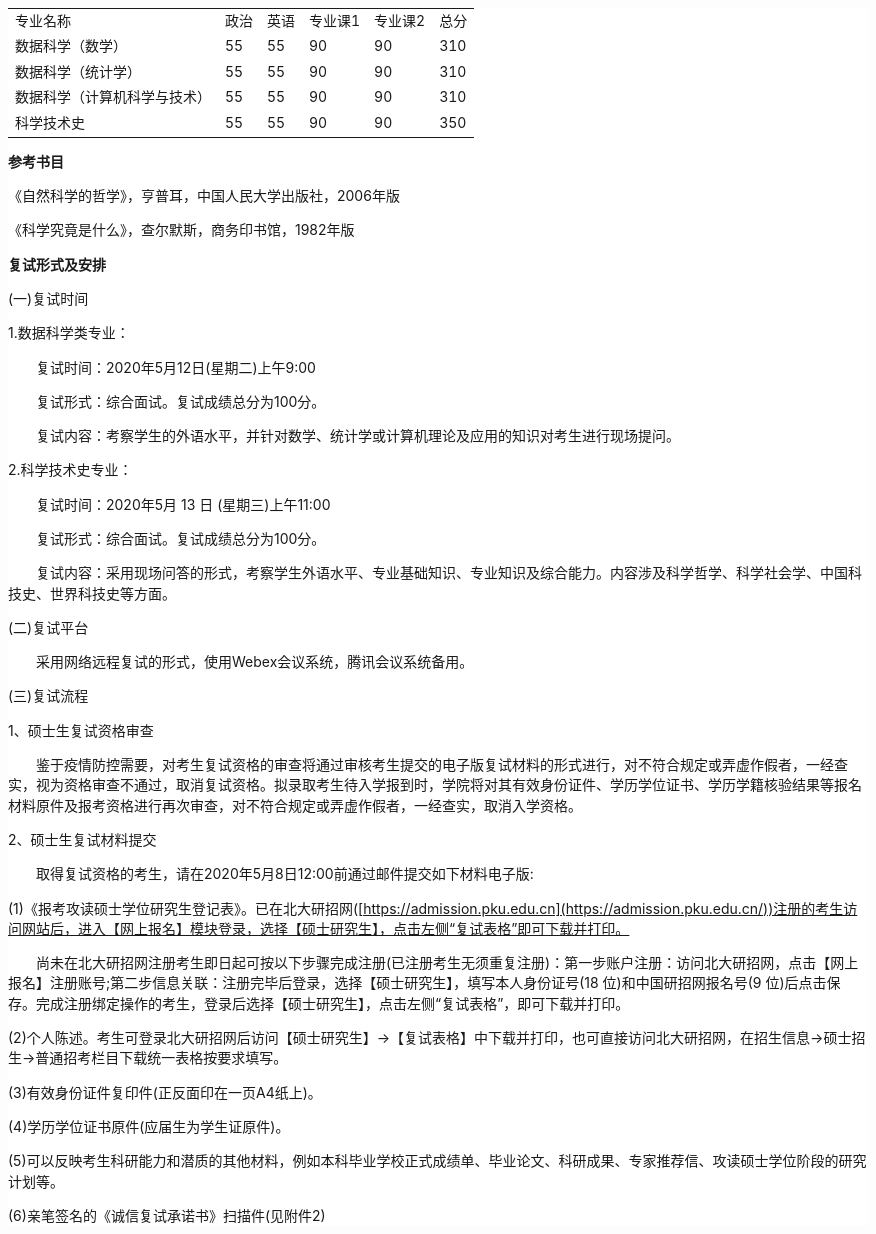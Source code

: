 <table data-draft-node="block" data-draft-type="table" data-size="normal" data-row-style="normal"><tbody><tr><td>专业名称</td><td>政治</td><td>英语</td><td>专业课1</td><td>专业课2</td><td>总分</td></tr><tr><td>数据科学（数学）</td><td>55</td><td>55</td><td>90</td><td>90</td><td>310</td></tr><tr><td>数据科学（统计学）</td><td>55</td><td>55</td><td>90</td><td>90</td><td>310</td></tr><tr><td>数据科学（计算机科学与技术）</td><td>55</td><td>55</td><td>90</td><td>90</td><td>310</td></tr><tr><td>科学技术史</td><td>55</td><td>55</td><td>90</td><td>90</td><td>350</td></tr></tbody></table>

**参考书目**

《自然科学的哲学》，亨普耳，中国人民大学出版社，2006年版

《科学究竟是什么》，查尔默斯，商务印书馆，1982年版

**复试形式及安排**

(一)复试时间

1.数据科学类专业：

　　复试时间：2020年5月12日(星期二)上午9:00

　　复试形式：综合面试。复试成绩总分为100分。

　　复试内容：考察学生的外语水平，并针对数学、统计学或计算机理论及应用的知识对考生进行现场提问。

2.科学技术史专业：

　　复试时间：2020年5月 13 日 (星期三)上午11:00

　　复试形式：综合面试。复试成绩总分为100分。

　　复试内容：采用现场问答的形式，考察学生外语水平、专业基础知识、专业知识及综合能力。内容涉及科学哲学、科学社会学、中国科技史、世界科技史等方面。

(二)复试平台

　　采用网络远程复试的形式，使用Webex会议系统，腾讯会议系统备用。

(三)复试流程

1、硕士生复试资格审查

　　鉴于疫情防控需要，对考生复试资格的审查将通过审核考生提交的电子版复试材料的形式进行，对不符合规定或弄虚作假者，一经查实，视为资格审查不通过，取消复试资格。拟录取考生待入学报到时，学院将对其有效身份证件、学历学位证书、学历学籍核验结果等报名材料原件及报考资格进行再次审查，对不符合规定或弄虚作假者，一经查实，取消入学资格。

2、硕士生复试材料提交

　　取得复试资格的考生，请在2020年5月8日12:00前通过邮件提交如下材料电子版:

(1)《报考攻读硕士学位研究生登记表》。已在北大研招网([https://admission.pku.edu.cn](https://admission.pku.edu.cn/))注册的考生访问网站后，进入【网上报名】模块登录，选择【硕士研究生】，点击左侧“复试表格”即可下载并打印。

　　尚未在北大研招网注册考生即日起可按以下步骤完成注册(已注册考生无须重复注册)：第一步账户注册：访问北大研招网，点击【网上报名】注册账号;第二步信息关联：注册完毕后登录，选择【硕士研究生】，填写本人身份证号(18 位)和中国研招网报名号(9 位)后点击保存。完成注册绑定操作的考生，登录后选择【硕士研究生】，点击左侧“复试表格”，即可下载并打印。

(2)个人陈述。考生可登录北大研招网后访问【硕士研究生】->【复试表格】中下载并打印，也可直接访问北大研招网，在招生信息->硕士招生->普通招考栏目下载统一表格按要求填写。

(3)有效身份证件复印件(正反面印在一页A4纸上)。

(4)学历学位证书原件(应届生为学生证原件)。

(5)可以反映考生科研能力和潜质的其他材料，例如本科毕业学校正式成绩单、毕业论文、科研成果、专家推荐信、攻读硕士学位阶段的研究计划等。

(6)亲笔签名的《诚信复试承诺书》扫描件(见附件2)
